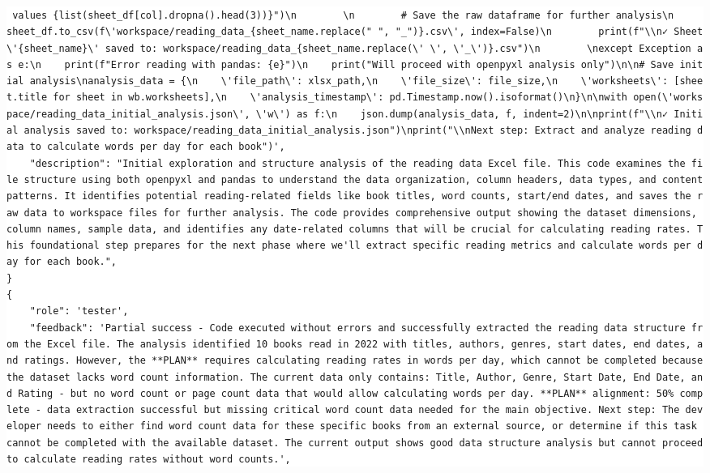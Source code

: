 ```
 values {list(sheet_df[col].dropna().head(3))}")\n        \n        # Save the raw dataframe for further analysis\n        sheet_df.to_csv(f\'workspace/reading_data_{sheet_name.replace(" ", "_")}.csv\', index=False)\n        print(f"\\n✓ Sheet \'{sheet_name}\' saved to: workspace/reading_data_{sheet_name.replace(\' \', \'_\')}.csv")\n        \nexcept Exception as e:\n    print(f"Error reading with pandas: {e}")\n    print("Will proceed with openpyxl analysis only")\n\n# Save initial analysis\nanalysis_data = {\n    \'file_path\': xlsx_path,\n    \'file_size\': file_size,\n    \'worksheets\': [sheet.title for sheet in wb.worksheets],\n    \'analysis_timestamp\': pd.Timestamp.now().isoformat()\n}\n\nwith open(\'workspace/reading_data_initial_analysis.json\', \'w\') as f:\n    json.dump(analysis_data, f, indent=2)\n\nprint(f"\\n✓ Initial analysis saved to: workspace/reading_data_initial_analysis.json")\nprint("\\nNext step: Extract and analyze reading data to calculate words per day for each book")',
    "description": "Initial exploration and structure analysis of the reading data Excel file. This code examines the file structure using both openpyxl and pandas to understand the data organization, column headers, data types, and content patterns. It identifies potential reading-related fields like book titles, word counts, start/end dates, and saves the raw data to workspace files for further analysis. The code provides comprehensive output showing the dataset dimensions, column names, sample data, and identifies any date-related columns that will be crucial for calculating reading rates. This foundational step prepares for the next phase where we'll extract specific reading metrics and calculate words per day for each book.",
}
{
    "role": 'tester',
    "feedback": 'Partial success - Code executed without errors and successfully extracted the reading data structure from the Excel file. The analysis identified 10 books read in 2022 with titles, authors, genres, start dates, end dates, and ratings. However, the **PLAN** requires calculating reading rates in words per day, which cannot be completed because the dataset lacks word count information. The current data only contains: Title, Author, Genre, Start Date, End Date, and Rating - but no word count or page count data that would allow calculating words per day. **PLAN** alignment: 50% complete - data extraction successful but missing critical word count data needed for the main objective. Next step: The developer needs to either find word count data for these specific books from an external source, or determine if this task cannot be completed with the available dataset. The current output shows good data structure analysis but cannot proceed to calculate reading rates without word counts.',
```